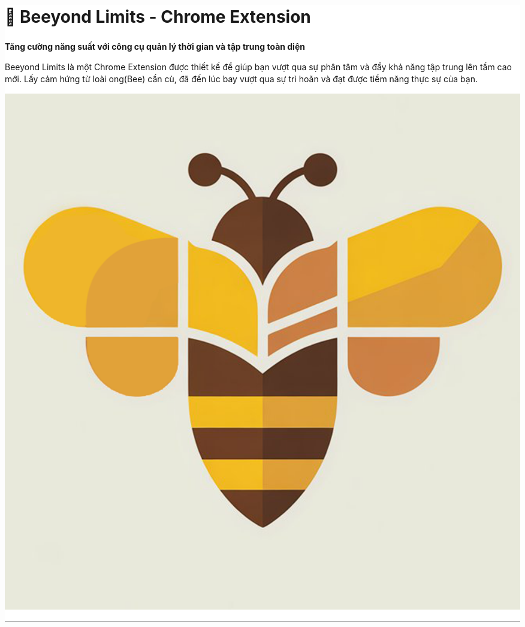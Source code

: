# 🐝 Beeyond Limits - Chrome Extension

**Tăng cường năng suất với công cụ quản lý thời gian và tập trung toàn diện**

Beeyond Limits là một Chrome Extension được thiết kế để giúp bạn vượt qua sự phân tâm và đẩy khả năng tập trung lên tầm cao mới. Lấy cảm hứng từ loài ong(Bee) cần cù, đã đến lúc bay vượt qua sự trì hoãn và đạt được tiềm năng thực sự của bạn.

![Beeyond Limits Logo](./public/images/beeyond-limits-logo.png)

---
